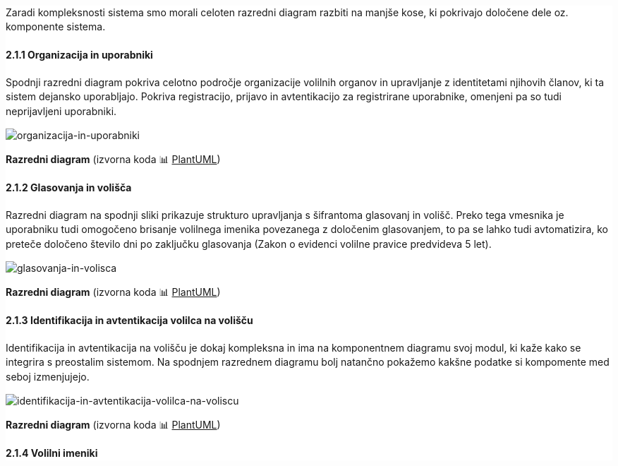Zaradi kompleksnosti sistema smo morali celoten razredni diagram razbiti na manjše kose, ki pokrivajo določene dele oz. komponente sistema.

#### 2.1.1 Organizacija in uporabniki

Spodnji razredni diagram pokriva celotno področje organizacije volilnih organov in upravljanje z identitetami njihovih članov, ki ta sistem dejansko uporabljajo. Pokriva registracijo, prijavo in avtentikacijo za registrirane uporabnike, omenjeni pa so tudi neprijavljeni uporabniki.

![organizacija-in-uporabniki](https://teaching.lavbic.net/plantuml/png/xLdRRXit47tNLmpG1qker211ZRgE4I1rNLSD41bnh8SKXK7jZYLgLwJ0NQtHRVi7pJyq7z8-nV_LcRrVk9ASf5S421ARopaaPywS6JA19zLQ6B62kT6RzLWjqCXGA0VXKIyeFZg-20BugGSmqyP5SwfzRU2Jms--EZexfL5XZBvD1sU-SBpUBxtUGhe8ZZIEZqsaavEPtYXNc1-VF4bHoOOteDmC-URHZOD7pVK-Tu--UFY8m5juZbQXqNud786ruRx4XuSF3srmg48PTcuEZsuERnm-O-gN2oEN8X9Nu_Efn5iuEO7yU911Z3PhRSHCoS3JrtA5nn24HgevVvfZuElgmCl9oujZa2haNqRqrwThBMDl4wJhOBy3R0Wrg07a80UJ6QoDYAIlD4GAxzwWmXKqO6Xo2a1pUHr9_s9jtG54Hc5XvrrBTmY1TD30Ma1VuLo4Cb9w09vsDIYn5Xu-Xi17LnxpEGAor8vGI-Gpzgj0oLw7K9oTTr-uvE3jhmZ1AjbyuCliCAYIwH0WBRLAznRWKacu-mD3hQ2VEM88haZCVR7mDD3nUMy6bzb9_IKgsGhdAPfGtaXFX9T4BO9znQ1T4Juuk_ljRCo0hfv9Mal6u1G80dJy6Pz7qr9paMrGS80Jkshu2I8IePBNdh_SEDKlCevbL1tGxbn7sbI7c2y7fmlXatlcE398FbVaeGUGMEScbB4B6Q8NRem04OLCU4yuSea9tz9JZDshF4AYd-qp2qrAh68YGxV3MO_X95kPDYDZ8zw-tYW1llO4iJ9X1uywDBZCPlPhvns2tJ6rHIXJ0dyfSm0BmHek6zXOnY2YIhFCQFYXg9PwZadMBpdoO26CUoiCGgWzLCKEIs8-hSH9dAQAvrFo4Hqp_IlqPbI9peLsHUYXFJv5X7iTWH_7L-lngbDqQcJ0YAh7rH9NdEBd6A1l2q7YNgMlMserqzhdE70K3RgRPOs0WyeQK_J9Uqe7uLv2aW7drjzcZdx9VhOPTqNY7X1bN4lpJWydkTMlAK75htDIQoEDM2Rvq6yGlkxqZFaYpKZsKIDTXj38gcP2vEwghNp9NB_xdQdUM5-x2OtRt2ff-mBdaWmIrdOMo4PH93VHY5STAWNelWKrylLSL1FzbG0ZObzIXceNY4MKxGlY9UU9ZePvMQ6QoAcxmbKohtgEClk6u4aWIGytheGuzrXUnwyPfQNFB3HB15C19BTkWZMLPXB5pYgRVEYeisLzpHE-aZkrBg7Xso6KdXt2Vht545AVMZGWeJSV_H9NDiqfd67bnnwgLf2oMAHL0XBno3zViOoJNFZEfb-J-t4CCPKRoXeANqI8v5eMVN9OBDGWh-LGoIA8AT06rIQaJafu50Mg3cMg4uKY95i84Z8fkKfzM_7CTmpsZB7Q-LwU8MC6d_B3Hh4QjbPCMuHz31O5gVILpqaveDmhUIzTM59A14aV6SMa6QcdaWcrBelyBClZxUoT2mx1JZdOJr6QkZ0gzbcKZ56WkMIBwtXECa4TKvIKhPgLnKTRq_yTwh8If56HJEk4fThKcxEyt6LMLBt7wY8zliru6wqiS5UbgyUs3EzadmLhIX7GDeXQQ1ebFBcJFCr3nM6fv8ZLcRcnYtc4b_kQtC-WShJBX3ZwLSwRSwPDlw7gsybbSLYti5hIrs9VaHyBGaUsvnWodXaPxEVj8izp-IMPBGnrz9Tqhn-pv6EM_4Upv4LPH0j3pepq8MfxAJmuKpgajl7k3Vb6-fu0zEbcR-ZUxz5TssMCc-ns3sdNCU3sCvfJm93xJGZuwQjiOwJYxsbp92i88LtVgGCIV6idDEgA0vpXtrUD-R3dFhfygQO_Rr_JHckF5yTxbcnhRRRNSGxf9WWZOUI_iXKhNVE-j_TxNqpfEhAJvgL2ftlylsdq-yZqGIBFoRs7KoxJtVJt0aOSVnJqVrJGtrdJdsFvvjSfwfNNFNSbLN8HPfbjQN-MRvSOAx4wvGUqwElfitwBMyLAt_zGOlDychqNwkHUg9CzKQSJkX7V3tewQI8NdoTh4Uj8-EYSq-_qawAKQKzk_CVCQFIawmsrj_lHVvjrryiiszXAUw_r9bQPsGJlU1_fnBRVh7dwhbwyjxDPxroqP-zWVXwDwiJUCYyZwOuPavqpffCj4spC-HC0)

**Razredni diagram** (izvorna koda :bar_chart: [PlantUML](../gradivo/plantuml/nacrt/RD/uporabnik.puml))

#### 2.1.2 Glasovanja in volišča

Razredni diagram na spodnji sliki prikazuje strukturo upravljanja s šifrantoma glasovanj in volišč. Preko tega vmesnika je uporabniku tudi omogočeno brisanje volilnega imenika povezanega z določenim glasovanjem, to pa se lahko tudi avtomatizira, ko preteče določeno število dni po zaključku glasovanja (Zakon o evidenci volilne pravice predvideva 5 let).

![glasovanja-in-volisca](https://teaching.lavbic.net/plantuml/png/xLb1Rziw3BxdLmZTeTtc3CkmObrHzB1Y6zvbfw6NOJ0KcqbeEr8WAHvU7zv_7nNRiMpBTZeKmmRu4ZGo-P7YH_5pr0t6m29KKGOpdQBOSSMtBCgurko_6MDSAVdZJcPIiMN6etJsVzlivcOfzoBcwj_RsuFBaipMoguLVizMRrOHNDadKiMWojMtyTMxnHiVNYI5KJBhXIEmBjnxM5mkBdrm80oQtkJWQdMvYjfebvy-N7sy8xHPKOhFz2bpBX9WDpUiG6Gbv7nzV1XYVCrG6BkAMxXcsYWKQ_irLzhmy6ZANTC77e61D9GQba9UivWRCEHldwLIGEHzKddjf3P2XWzyOo3tEJSC-238Jia8D2gxcG6eVhFcLiAjN69sSC24jsCJP7JSsx1fBZFKaIsQFbJjstUxEgUFb_aEzKMNWe0v10Iih_n3J_fe2PYVb83I6I6bSksZ93Y9ZnPAZv6JpLY9WnEfe6frY7XUjV5BCe_9qqC6sTGdo9hgdO8j2Fnd2sFSrVYLqpqn9hrkVLnsCUwulsa4Zr0u27K7bRNii50lE9MGCSyIpPF7X-d5j1Jnn5_SqYIciCbzmP0th3KGFFIGM478c1BXLEC1bD8cWM4eV5WgrDYVyN6wMaBviK6uPyGEJC_phxZZp2sbpSdan8-25IWGyNwB5iJWpbDo-qHWBaD90gSDkklQXAcIQvaVHtKzSlhdXZyEaUw94h1cZEvf6kZfLjtgeb-C78Ikhl6xGdGpKBRyfGHF4lV7I5pDr2HsVv3OrRBsIDaxdSyU0Hm1U9GKZc0zlIZ-Si0HUHoZmoEKHvVzqqZc2DxZn7EmJkL-gWbXky9jgzyaKErc_1MzEZLrPyTbWMpHiyE14fZwQcHjUMxabXkToW-r3nG-S14BfE4IsWRQDyhYUrDnmmr8faTWxn5-MBlgr_AahPEsJjewQUkahPEsJjfQQgkEV1Ui1PUkF9xRNM7ZL_yATIfamCgPKujcsGckcX88g9nd6CfufqpYJAPltmjniAmBZBXAi2aRvrzmo-aKwOmYCy9WiTglSSFi6JIfpEaWqHk11cQ0fboCYMGvUzWBIfEi8CSOw3XjMhS9pIrMCwQLUy16CYS_RzwUQuLcGDj1nKhP0AYqnyP3sF3DmL-_kxxNjgVTs6_PL-jTz6pnwjNYZ9hmbfszFlpfkmsQUQ-8Ab-5wusn0CNtdjVZ7WmA-gAClsZ6XrCzsbFF-JzDOJ6VpoktjktCPRXRZ4vtpxhzxdej72-ODJAfqfuVh5uShNu2s)

**Razredni diagram** (izvorna koda :bar_chart: [PlantUML](../gradivo/plantuml/nacrt/RD/glasovanje-volisce.puml))

#### 2.1.3 Identifikacija in avtentikacija volilca na volišču

Identifikacija in avtentikacija na volišču je dokaj kompleksna in ima na komponentnem diagramu svoj modul, ki kaže kako se integrira s preostalim sistemom. Na spodnjem razrednem diagramu bolj natančno pokažemo kakšne podatke si kompomente med seboj izmenjujejo.

![identifikacija-in-avtentikacija-volilca-na-voliscu](https://teaching.lavbic.net/plantuml/png/rLHDZzem4BtdLrZqGbj01HKjZH3IbYuLXmhKbVPILSXnp69YF94Tl2fLVqB_LNzOnpY1D1zjZ-s5aF7CUs_UZ6CIeLAgwO4yQZYcIxNZMcHKCKv6WRaSCacD8Ly3GYBGCTTpaA39i_7YxUHkZb6gDJpvO2GfIu9lGR0JCITCQ2Pv5MawZU2eOgg_p6OU5MkS01NdoDlHbl59bUzrFBaPZX2yXiT0PHfaAno2rU7UyE5uE6w2uoeJMQiuFjcEjyprw7rv02aaPsGw9RwGv9Lzwqys8Ww9K9aBYGCFYScqK8_kDTK28qavPAH8Q8X6GbJXO6Bk-vHSExQywuBk9OB548arn3HBk2-XtOg8vs4Xk5IoZ1T5UabWZrJazOX9GOQ4xQXsXpmIbafX6DyeQYJOQsAiJzJAFLKciu3Svap-wNEFQDYVOoZoU0W9FdYFt7suNvqpi99QfkZ6PDmAwPpmehr_A9XRtD5RcpclVtnNOB9ta1mF-5hh5S7oeqqASIfCeU-AHpqGBYhTjplcaY-p-BXORMxNIpU1Oe_T29fci10dmHHV6HxnBk0l_TCOoWN_yYWkRgmrhkl9zmjsvJqyFWZ-L3Mey0VJ_tv7hwu3Kx0q2LNxegoT1D08yJzizAMzENvsiLytU2LsnKQ3RUgl_yickK3BchkZVdvh8hmrkUjT92yOhWgMfmWlmNly3nPDfhKl36RMFqETLuF1YmxIp4XdE1WCEvV91SKzoUFLb39Cq3RTSgrdgjUsMkUBYzf6tjziRqLs8tMJ8RLkgyR-1000)

**Razredni diagram** (izvorna koda :bar_chart: [PlantUML](../gradivo/plantuml/nacrt/RD/volilec.puml))

#### 2.1.4 Volilni imeniki
